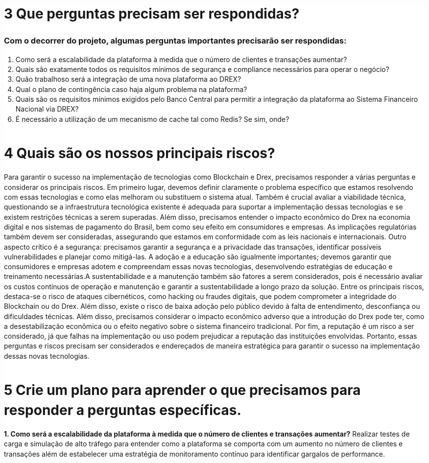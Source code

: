 # 3 Que perguntas precisam ser respondidas?
### Com o decorrer do projeto, algumas perguntas importantes precisarão ser respondidas:

1. Como será a escalabilidade da plataforma à medida que o número de clientes e transações aumentar?
2. Quais são exatamente todos os requisitos mínimos de segurança e compliance necessários para operar o negócio?
3. Quão trabalhoso será a integração de uma nova plataforma ao DREX?
4. Qual o plano de contingência caso haja algum problema na plataforma?
5. Quais são os requisitos mínimos exigidos pelo Banco Central para permitir a integração da plataforma ao Sistema Financeiro Nacional via DREX?
6. É necessário a utilização de um mecanismo de cache tal como Redis? Se sim, onde?

# 4 Quais são os nossos principais riscos?
Para garantir o sucesso na implementação de tecnologias como Blockchain e Drex, precisamos responder a várias perguntas e considerar os principais riscos. Em primeiro lugar, devemos definir claramente o problema específico que estamos resolvendo com essas tecnologias e como elas melhoram ou substituem o sistema atual. Também é crucial avaliar a viabilidade técnica, questionando se a infraestrutura tecnológica existente é adequada para suportar a implementação dessas tecnologias e se existem restrições técnicas a serem superadas. Além disso, precisamos entender o impacto econômico do Drex na economia digital e nos sistemas de pagamento do Brasil, bem como seu efeito em consumidores e empresas. As implicações regulatórias também devem ser consideradas, assegurando que estamos em conformidade com as leis nacionais e internacionais. Outro aspecto crítico é a segurança: precisamos garantir a segurança e a privacidade das transações, identificar possíveis vulnerabilidades e planejar como mitigá-las. A adoção e a educação são igualmente importantes; devemos garantir que consumidores e empresas adotem e compreendam essas novas tecnologias, desenvolvendo estratégias de educação e treinamento necessárias.A sustentabilidade e a manutenção também são fatores a serem considerados, pois é necessário avaliar os custos contínuos de operação e manutenção e garantir a sustentabilidade a longo prazo da solução. Entre os principais riscos, destaca-se o risco de ataques cibernéticos, como hacking ou fraudes digitais, que podem comprometer a integridade do Blockchain ou do Drex. Além disso, existe o risco de baixa adoção pelo público devido à falta de entendimento, desconfiança ou dificuldades técnicas. Além disso, precisamos considerar o impacto econômico adverso que a introdução do Drex pode ter, como a desestabilização econômica ou o efeito negativo sobre o sistema financeiro tradicional. Por fim, a reputação é um risco a ser considerado, já que falhas na implementação ou uso podem prejudicar a reputação das instituições envolvidas. Portanto, essas perguntas e riscos precisam ser considerados e endereçados de maneira estratégica para garantir o sucesso na implementação dessas novas tecnologias. 

# 5 Crie um plano para aprender o que precisamos para responder a perguntas específicas.

**1. Como será a escalabilidade da plataforma à medida que o número de clientes e transações aumentar?**
Realizar testes de carga e simulação de alto tráfego para entender como a plataforma se comporta com um aumento no número de clientes e transações além de estabelecer uma estratégia de monitoramento contínuo para identificar gargalos de performance.
